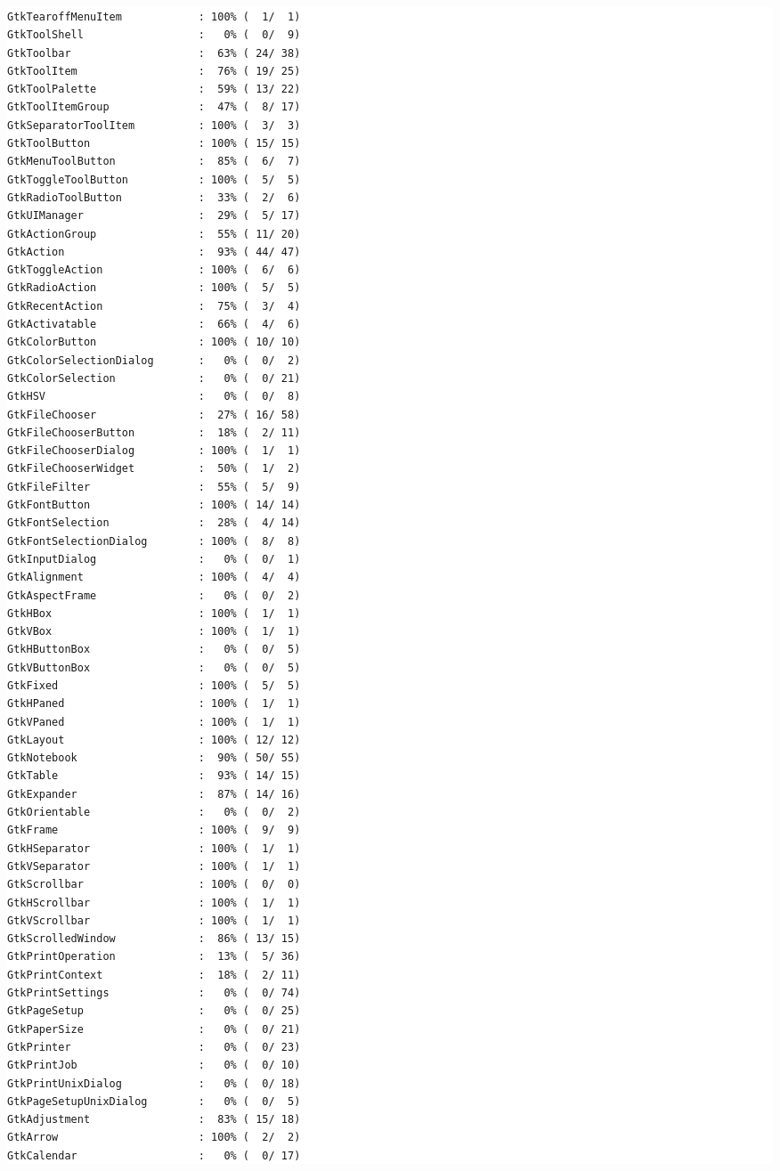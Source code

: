     GtkTearoffMenuItem            : 100% (  1/  1)
    GtkToolShell                  :   0% (  0/  9)
    GtkToolbar                    :  63% ( 24/ 38)
    GtkToolItem                   :  76% ( 19/ 25)
    GtkToolPalette                :  59% ( 13/ 22)
    GtkToolItemGroup              :  47% (  8/ 17)
    GtkSeparatorToolItem          : 100% (  3/  3)
    GtkToolButton                 : 100% ( 15/ 15)
    GtkMenuToolButton             :  85% (  6/  7)
    GtkToggleToolButton           : 100% (  5/  5)
    GtkRadioToolButton            :  33% (  2/  6)
    GtkUIManager                  :  29% (  5/ 17)
    GtkActionGroup                :  55% ( 11/ 20)
    GtkAction                     :  93% ( 44/ 47)
    GtkToggleAction               : 100% (  6/  6)
    GtkRadioAction                : 100% (  5/  5)
    GtkRecentAction               :  75% (  3/  4)
    GtkActivatable                :  66% (  4/  6)
    GtkColorButton                : 100% ( 10/ 10)
    GtkColorSelectionDialog       :   0% (  0/  2)
    GtkColorSelection             :   0% (  0/ 21)
    GtkHSV                        :   0% (  0/  8)
    GtkFileChooser                :  27% ( 16/ 58)
    GtkFileChooserButton          :  18% (  2/ 11)
    GtkFileChooserDialog          : 100% (  1/  1)
    GtkFileChooserWidget          :  50% (  1/  2)
    GtkFileFilter                 :  55% (  5/  9)
    GtkFontButton                 : 100% ( 14/ 14)
    GtkFontSelection              :  28% (  4/ 14)
    GtkFontSelectionDialog        : 100% (  8/  8)
    GtkInputDialog                :   0% (  0/  1)
    GtkAlignment                  : 100% (  4/  4)
    GtkAspectFrame                :   0% (  0/  2)
    GtkHBox                       : 100% (  1/  1)
    GtkVBox                       : 100% (  1/  1)
    GtkHButtonBox                 :   0% (  0/  5)
    GtkVButtonBox                 :   0% (  0/  5)
    GtkFixed                      : 100% (  5/  5)
    GtkHPaned                     : 100% (  1/  1)
    GtkVPaned                     : 100% (  1/  1)
    GtkLayout                     : 100% ( 12/ 12)
    GtkNotebook                   :  90% ( 50/ 55)
    GtkTable                      :  93% ( 14/ 15)
    GtkExpander                   :  87% ( 14/ 16)
    GtkOrientable                 :   0% (  0/  2)
    GtkFrame                      : 100% (  9/  9)
    GtkHSeparator                 : 100% (  1/  1)
    GtkVSeparator                 : 100% (  1/  1)
    GtkScrollbar                  : 100% (  0/  0)
    GtkHScrollbar                 : 100% (  1/  1)
    GtkVScrollbar                 : 100% (  1/  1)
    GtkScrolledWindow             :  86% ( 13/ 15)
    GtkPrintOperation             :  13% (  5/ 36)
    GtkPrintContext               :  18% (  2/ 11)
    GtkPrintSettings              :   0% (  0/ 74)
    GtkPageSetup                  :   0% (  0/ 25)
    GtkPaperSize                  :   0% (  0/ 21)
    GtkPrinter                    :   0% (  0/ 23)
    GtkPrintJob                   :   0% (  0/ 10)
    GtkPrintUnixDialog            :   0% (  0/ 18)
    GtkPageSetupUnixDialog        :   0% (  0/  5)
    GtkAdjustment                 :  83% ( 15/ 18)
    GtkArrow                      : 100% (  2/  2)
    GtkCalendar                   :   0% (  0/ 17)